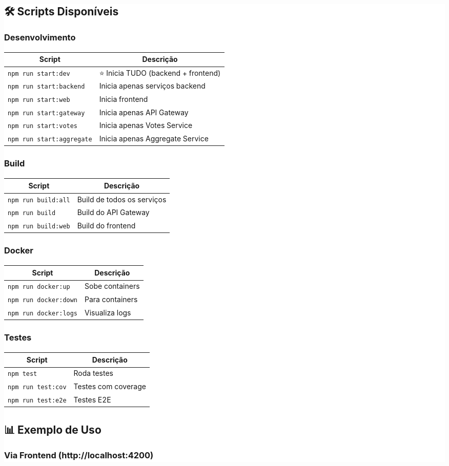 ## 🛠️ Scripts Disponíveis

### Desenvolvimento

| Script                    | Descrição                           |
| ------------------------- | ----------------------------------- |
| `npm run start:dev`       | ⭐ Inicia TUDO (backend + frontend) |
| `npm run start:backend`   | Inicia apenas serviços backend      |
| `npm run start:web`       | Inicia frontend                     |
| `npm run start:gateway`   | Inicia apenas API Gateway           |
| `npm run start:votes`     | Inicia apenas Votes Service         |
| `npm run start:aggregate` | Inicia apenas Aggregate Service     |

### Build

| Script              | Descrição                  |
| ------------------- | -------------------------- |
| `npm run build:all` | Build de todos os serviços |
| `npm run build`     | Build do API Gateway       |
| `npm run build:web` | Build do frontend          |

### Docker

| Script                | Descrição       |
| --------------------- | --------------- |
| `npm run docker:up`   | Sobe containers |
| `npm run docker:down` | Para containers |
| `npm run docker:logs` | Visualiza logs  |

### Testes

| Script             | Descrição           |
| ------------------ | ------------------- |
| `npm test`         | Roda testes         |
| `npm run test:cov` | Testes com coverage |
| `npm run test:e2e` | Testes E2E          |

## 📊 Exemplo de Uso

### Via Frontend (http://localhost:4200)
